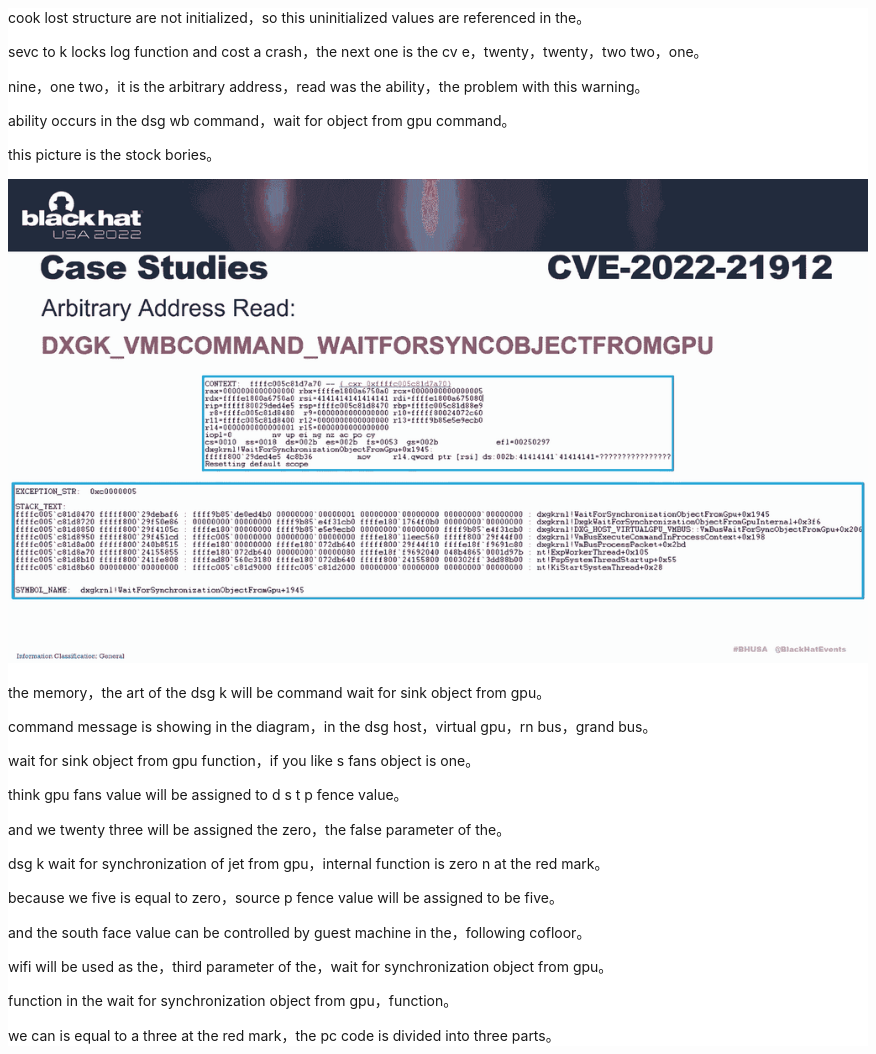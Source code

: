 cook lost structure are not initialized，so this uninitialized values are referenced in the。

sevc to k locks log function and cost a crash，the next one is the cv e，twenty，twenty，two two，one。

nine，one two，it is the arbitrary address，read was the ability，the problem with this warning。

ability occurs in the dsg wb command，wait for object from gpu command。

this picture is the stock bories。

![](img/d528e734e61146c39e947869517bc3c0_30.png)

the memory，the art of the dsg k will be command wait for sink object from gpu。

command message is showing in the diagram，in the dsg host，virtual gpu，rn bus，grand bus。

wait for sink object from gpu function，if you like s fans object is one。

think gpu fans value will be assigned to d s t p fence value。

and we twenty three will be assigned the zero，the false parameter of the。

dsg k wait for synchronization of jet from gpu，internal function is zero n at the red mark。

because we five is equal to zero，source p fence value will be assigned to be five。

and the south face value can be controlled by guest machine in the，following cofloor。

wifi will be used as the，third parameter of the，wait for synchronization object from gpu。

function in the wait for synchronization object from gpu，function。

we can is equal to a three at the red mark，the pc code is divided into three parts。

